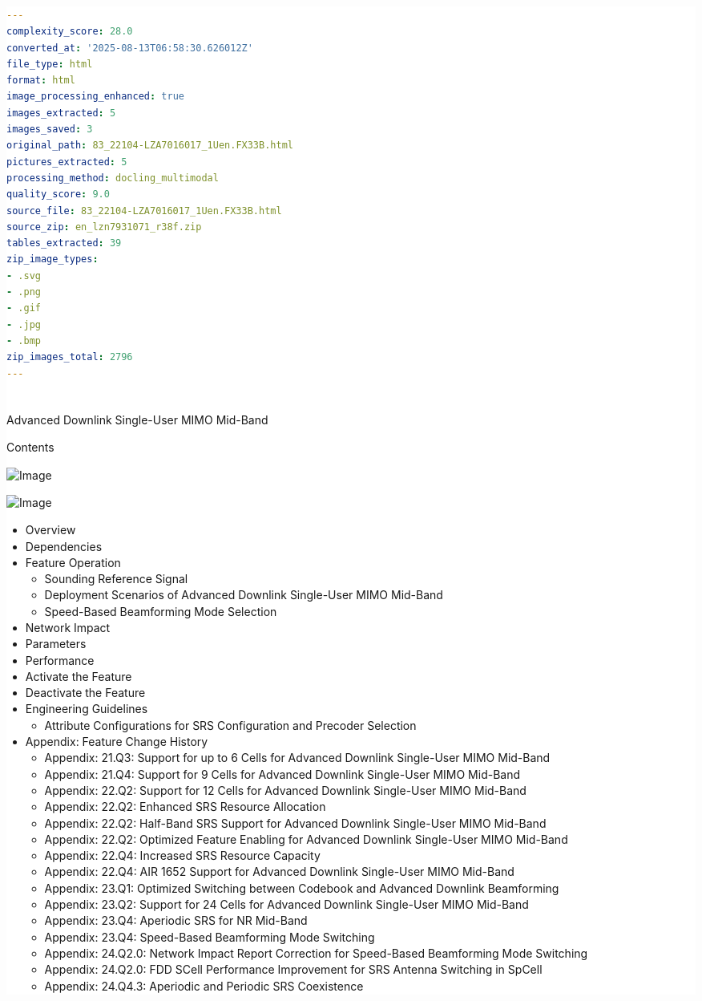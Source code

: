 ```yaml
---
complexity_score: 28.0
converted_at: '2025-08-13T06:58:30.626012Z'
file_type: html
format: html
image_processing_enhanced: true
images_extracted: 5
images_saved: 3
original_path: 83_22104-LZA7016017_1Uen.FX33B.html
pictures_extracted: 5
processing_method: docling_multimodal
quality_score: 9.0
source_file: 83_22104-LZA7016017_1Uen.FX33B.html
source_zip: en_lzn7931071_r38f.zip
tables_extracted: 39
zip_image_types:
- .svg
- .png
- .gif
- .jpg
- .bmp
zip_images_total: 2796
---
```


# 

Advanced Downlink Single-User MIMO Mid-Band

Contents

![Image](../images/83_22104-LZA7016017_1Uen.FX33B/additional_3_CP.png)

![Image](../images/83_22104-LZA7016017_1Uen.FX33B/additional_3_CP.png)

- Overview
- Dependencies
- Feature Operation
    - Sounding Reference Signal
    - Deployment Scenarios of Advanced Downlink Single-User MIMO Mid-Band
    - Speed-Based Beamforming Mode Selection
- Network Impact
- Parameters
- Performance
- Activate the Feature
- Deactivate the Feature
- Engineering Guidelines
    - Attribute Configurations for SRS Configuration and Precoder Selection
- Appendix: Feature Change History
    - Appendix: 21.Q3: Support for up to 6 Cells for Advanced Downlink Single-User MIMO Mid-Band
    - Appendix: 21.Q4: Support for 9 Cells for Advanced Downlink Single-User MIMO Mid-Band
    - Appendix: 22.Q2: Support for 12 Cells for Advanced Downlink Single-User MIMO Mid-Band
    - Appendix: 22.Q2: Enhanced SRS Resource Allocation
    - Appendix: 22.Q2: Half-Band SRS Support for Advanced Downlink Single-User MIMO Mid-Band
    - Appendix: 22.Q2: Optimized Feature Enabling for Advanced Downlink Single-User MIMO Mid-Band
    - Appendix: 22.Q4: Increased SRS Resource Capacity
    - Appendix: 22.Q4: AIR 1652 Support for Advanced Downlink Single-User MIMO Mid-Band
    - Appendix: 23.Q1: Optimized Switching between Codebook and Advanced Downlink Beamforming
    - Appendix: 23.Q2: Support for 24 Cells for Advanced Downlink Single-User MIMO Mid-Band
    - Appendix: 23.Q4: Aperiodic SRS for NR Mid-Band
    - Appendix: 23.Q4: Speed-Based Beamforming Mode Switching
    - Appendix: 24.Q2.0: Network Impact Report Correction for Speed-Based Beamforming Mode Switching
    - Appendix: 24.Q2.0: FDD SCell Performance Improvement for SRS Antenna Switching in SpCell
    - Appendix: 24.Q4.3: Aperiodic and Periodic SRS Coexistence